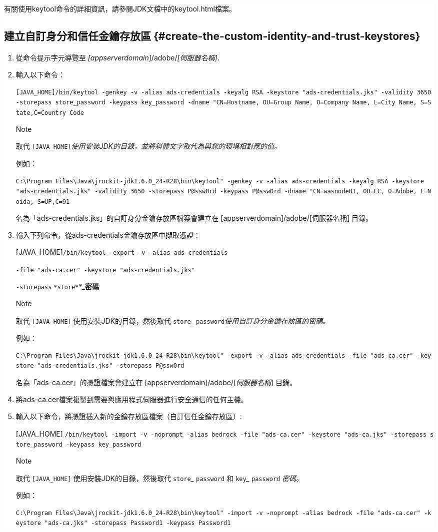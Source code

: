 有關使用keytool命令的詳細資訊，請參閱JDK文檔中的keytool.html檔案。

## 建立自訂身分和信任金鑰存放區 {#create-the-custom-identity-and-trust-keystores}

1. 從命令提示字元導覽至 *[appserverdomain]*/adobe/*[伺服器名稱]*.
1. 輸入以下命令：

   `[JAVA_HOME]/bin/keytool -genkey -v -alias ads-credentials -keyalg RSA -keystore "ads-credentials.jks" -validity 3650 -storepass store_password -keypass key_password -dname "CN=Hostname, OU=Group Name, O=Company Name, L=City Name, S=State,C=Country Code`

   >[!NOTE]
   >
   >取代 `[JAVA_HOME]`*使用安裝JDK的目錄，並將斜體文字取代為與您的環境相對應的值。*

   例如：

   ```as3
   C:\Program Files\Java\jrockit-jdk1.6.0_24-R28\bin\keytool" -genkey -v -alias ads-credentials -keyalg RSA -keystore "ads-credentials.jks" -validity 3650 -storepass P@ssw0rd -keypass P@ssw0rd -dname "CN=wasnode01, OU=LC, O=Adobe, L=Noida, S=UP,C=91
   ```

   名為「ads-credentials.jks」的自訂身分金鑰存放區檔案會建立在 [appserverdomain]/adobe/[伺服器名稱] 目錄。

1. 輸入下列命令，從ads-credentials金鑰存放區中擷取憑證：

   [JAVA_HOME]`/bin/keytool -export -v -alias ads-credentials`

   `-file "ads-ca.cer" -keystore "ads-credentials.jks"`

   `-storepass` `*store*`*_**密碼**

   >[!NOTE]
   >
   >取代 `[JAVA_HOME]` 使用安裝JDK的目錄，然後取代 `store`*_* `password`*使用自訂身分金鑰存放區的密碼。*

   例如：

   ```as3
   C:\Program Files\Java\jrockit-jdk1.6.0_24-R28\bin\keytool" -export -v -alias ads-credentials -file "ads-ca.cer" -keystore "ads-credentials.jks" -storepass P@ssw0rd
   ```

   名為「ads-ca.cer」的憑證檔案會建立在 [appserverdomain]/adobe/[*伺服器名稱*] 目錄。

1. 將ads-ca.cer檔案複製到需要與應用程式伺服器進行安全通信的任何主機。
1. 輸入以下命令，將憑證插入新的金鑰存放區檔案（自訂信任金鑰存放區）:

   [JAVA_HOME] `/bin/keytool -import -v -noprompt -alias bedrock -file "ads-ca.cer" -keystore "ads-ca.jks" -storepass store_password -keypass key_password`

   >[!NOTE]
   >
   >取代 `[JAVA_HOME]` 使用安裝JDK的目錄，然後取代 `store`*_* `password` 和 `key`*_* `password` *密碼。*

   例如：

   ```as3
   C:\Program Files\Java\jrockit-jdk1.6.0_24-R28\bin\keytool" -import -v -noprompt -alias bedrock -file "ads-ca.cer" -keystore "ads-ca.jks" -storepass Password1 -keypass Password1
   ```
